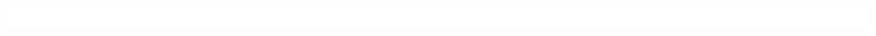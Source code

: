 </path><defs><marker id="arrowhead1631" viewBox="0 0 10 10" refX="9" refY="5" markerUnits="strokeWidth" markerWidth="8" markerHeight="6" orient="auto"><path d="M 0 0 L 10 5 L 0 10 z" class="arrowheadPath" style="stroke-width: 1; stroke-dasharray: 1, 0;"></path></marker></defs></g><g class="edgePath" style="opacity: 1;"><path class="path" d="M179.71875,1566.2640686035156L204.71875,1566.2640686035156L229.71875,1566.2640686035156L282.4375,1566.2640686035156" marker-end="url(#arrowhead1632)" style="fill:none"></path><defs><marker id="arrowhead1632" viewBox="0 0 10 10" refX="9" refY="5" markerUnits="strokeWidth" markerWidth="8" markerHeight="6" orient="auto"><path d="M 0 0 L 10 5 L 0 10 z" class="arrowheadPath" style="stroke-width: 1; stroke-dasharray: 1, 0;"></path></marker></defs></g></g><g class="edgeLabels"><g class="edgeLabel" transform="" style="opacity: 1;"><g transform="translate(0,0)" class="label"><foreignObject width="0" height="0"><div xmlns="http://www.w3.org/1999/xhtml" style="display: inline-block; white-space: nowrap;"><span class="edgeLabel"></span></div></foreignObject></g></g><g class="edgeLabel" transform="" style="opacity: 1;"><g transform="translate(0,0)" class="label"><foreignObject width="0" height="0"><div xmlns="http://www.w3.org/1999/xhtml" style="display: inline-block; white-space: nowrap;"><span class="edgeLabel"></span></div></foreignObject></g></g><g class="edgeLabel" transform="" style="opacity: 1;"><g transform="translate(0,0)" class="label"><foreignObject width="0" height="0"><div xmlns="http://www.w3.org/1999/xhtml" style="display: inline-block; white-space: nowrap;"><span class="edgeLabel"></span></div></foreignObject></g></g><g class="edgeLabel" transform="" style="opacity: 1;"><g transform="translate(0,0)" class="label"><foreignObject width="0" height="0"><div xmlns="http://www.w3.org/1999/xhtml" style="display: inline-block; white-space: nowrap;"><span class="edgeLabel"></span></div></foreignObject></g></g><g class="edgeLabel" transform="" style="opacity: 1;"><g transform="translate(0,0)" class="label"><foreignObject width="0" height="0"><div xmlns="http://www.w3.org/1999/xhtml" style="display: inline-block; white-space: nowrap;"><span class="edgeLabel"></span></div></foreignObject></g></g><g class="edgeLabel" transform="" style="opacity: 1;"><g transform="translate(0,0)" class="label"><foreignObject width="0" height="0"><div xmlns="http://www.w3.org/1999/xhtml" style="display: inline-block; white-space: nowrap;"><span class="edgeLabel"></span></div></foreignObject></g></g><g class="edgeLabel" transform="" style="opacity: 1;"><g transform="translate(0,0)" class="label"><foreignObject width="0" height="0"><div xmlns="http://www.w3.org/1999/xhtml" style="display: inline-block; white-space: nowrap;"><span class="edgeLabel"></span></div></foreignObject></g></g><g class="edgeLabel" transform="" style="opacity: 1;"><g transform="translate(0,0)" class="label"><foreignObject width="0" height="0"><div xmlns="http://www.w3.org/1999/xhtml" style="display: inline-block; white-space: nowrap;"><span class="edgeLabel"></span></div></foreignObject></g></g><g class="edgeLabel" transform="" style="opacity: 1;"><g transform="translate(0,0)" class="label"><foreignObject width="0" height="0"><div xmlns="http://www.w3.org/1999/xhtml" style="display: inline-block; white-space: nowrap;"><span class="edgeLabel"></span></div></foreignObject></g></g><g class="edgeLabel" transform="" style="opacity: 1;"><g transform="translate(0,0)" class="label"><foreignObject width="0" height="0"><div xmlns="http://www.w3.org/1999/xhtml" style="display: inline-block; white-space: nowrap;"><span class="edgeLabel"></span></div></foreignObject></g></g><g class="edgeLabel" transform="" style="opacity: 1;"><g transform="translate(0,0)" class="label"><foreignObject width="0" height="0"><div xmlns="http://www.w3.org/1999/xhtml" style="display: inline-block; white-space: nowrap;"><span class="edgeLabel"></span></div></foreignObject></g></g><g class="edgeLabel" transform="" style="opacity: 1;"><g transform="translate(0,0)" class="label"><foreignObject width="0" height="0"><div xmlns="http://www.w3.org/1999/xhtml" style="display: inline-block; white-space: nowrap;"><span class="edgeLabel"></span></div></foreignObject></g></g><g class="edgeLabel" transform="" style="opacity: 1;"><g transform="translate(0,0)" class="label"><foreignObject width="0" height="0"><div xmlns="http://www.w3.org/1999/xhtml" style="display: inline-block; white-space: nowrap;"><span class="edgeLabel"></span></div></foreignObject></g></g><g class="edgeLabel" transform="" style="opacity: 1;"><g transform="translate(0,0)" class="label"><foreignObject width="0" height="0"><div xmlns="http://www.w3.org/1999/xhtml" style="display: inline-block; white-space: nowrap;"><span class="edgeLabel"></span></div></foreignObject></g></g><g class="edgeLabel" transform="" style="opacity: 1;"><g transform="translate(0,0)" class="label"><foreignObject width="0" height="0"><div xmlns="http://www.w3.org/1999/xhtml" style="display: inline-block; white-space: nowrap;"><span class="edgeLabel"></span></div></foreignObject></g></g><g class="edgeLabel" transform="" style="opacity: 1;"><g transform="translate(0,0)" class="label"><foreignObject width="0" height="0"><div xmlns="http://www.w3.org/1999/xhtml" style="display: inline-block; white-space: nowrap;"><span class="edgeLabel"></span></div></foreignObject></g></g><g class="edgeLabel" transform="" style="opacity: 1;"><g transform="translate(0,0)" class="label"><foreignObject width="0" height="0"><div xmlns="http://www.w3.org/1999/xhtml" style="display: inline-block; white-space: nowrap;"><span class="edgeLabel"></span></div></foreignObject></g></g><g class="edgeLabel" transform="" style="opacity: 1;"><g transform="translate(0,0)" class="label"><foreignObject width="0" height="0">
